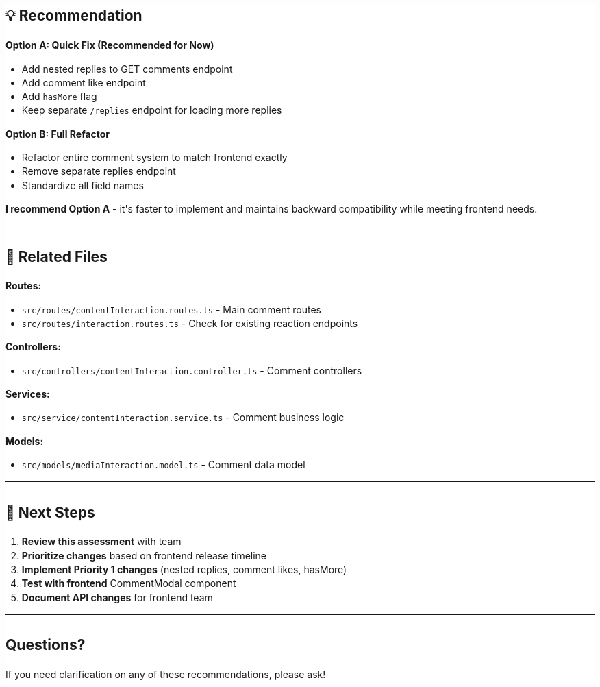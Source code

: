 ## 💡 Recommendation

**Option A: Quick Fix (Recommended for Now)**
- Add nested replies to GET comments endpoint
- Add comment like endpoint
- Add `hasMore` flag
- Keep separate `/replies` endpoint for loading more replies

**Option B: Full Refactor**
- Refactor entire comment system to match frontend exactly
- Remove separate replies endpoint
- Standardize all field names

**I recommend Option A** - it's faster to implement and maintains backward compatibility while meeting frontend needs.

---

## 🔗 Related Files

**Routes:**
- `src/routes/contentInteraction.routes.ts` - Main comment routes
- `src/routes/interaction.routes.ts` - Check for existing reaction endpoints

**Controllers:**
- `src/controllers/contentInteraction.controller.ts` - Comment controllers

**Services:**
- `src/service/contentInteraction.service.ts` - Comment business logic

**Models:**
- `src/models/mediaInteraction.model.ts` - Comment data model

---

## 📝 Next Steps

1. **Review this assessment** with team
2. **Prioritize changes** based on frontend release timeline
3. **Implement Priority 1 changes** (nested replies, comment likes, hasMore)
4. **Test with frontend** CommentModal component
5. **Document API changes** for frontend team

---

## Questions?

If you need clarification on any of these recommendations, please ask!


